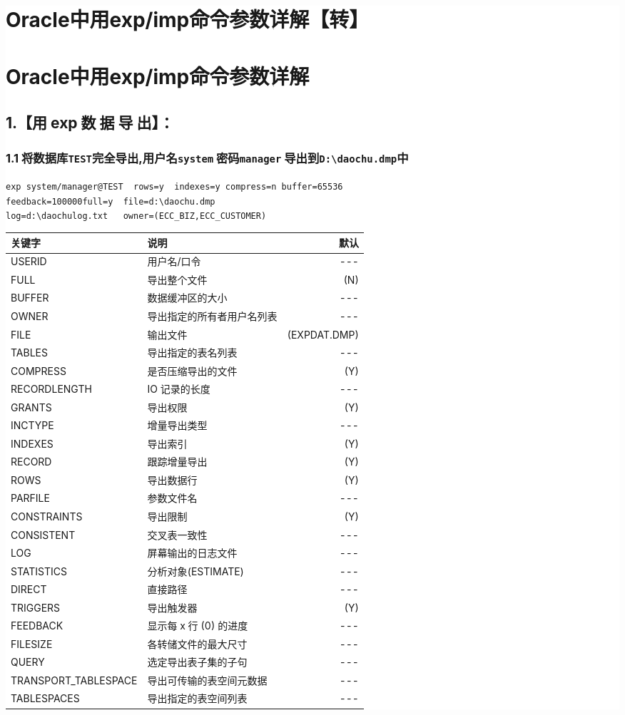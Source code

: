 # Oracle中用exp/imp命令参数详解【转】


# Oracle中用exp/imp命令参数详解

## 1.【用 exp 数 据 导 出】：

### 1.1 将数据库`TEST`完全导出,用户名`system` 密码`manager` 导出到`D:\daochu.dmp`中

```shell
exp system/manager@TEST  rows=y  indexes=y compress=n buffer=65536  
feedback=100000full=y  file=d:\daochu.dmp  
log=d:\daochulog.txt   owner=(ECC_BIZ,ECC_CUSTOMER)
```

|关键字|说明|默认|
|:---|:---|---:|
|USERID|用户名/口令|---|
|FULL|导出整个文件 |(N)|
|BUFFER|数据缓冲区的大小|---|
|OWNER|导出指定的所有者用户名列表|---|
|FILE|输出文件|(EXPDAT.DMP)|
|TABLES|导出指定的表名列表|---|
|COMPRESS |是否压缩导出的文件|(Y)|
|RECORDLENGTH |IO 记录的长度|---|
|GRANTS |导出权限|(Y)|
|INCTYPE|增量导出类型|---|
|INDEXES|导出索引|(Y)|
|RECORD |跟踪增量导出|(Y)|
|ROWS|导出数据行|(Y)|
|PARFILE|参数文件名|---|
|CONSTRAINTS |导出限制 |(Y)|
|CONSISTENT|交叉表一致性|---|
|LOG|屏幕输出的日志文件|---|
|STATISTICS|分析对象(ESTIMATE)|---|
|DIRECT|直接路径|---|
|TRIGGERS|导出触发器|(Y)|
|FEEDBACK|显示每 x 行 (0) 的进度|---|
|FILESIZE|各转储文件的最大尺寸|---|
|QUERY|选定导出表子集的子句|---|
|TRANSPORT_TABLESPACE|导出可传输的表空间元数据|---|
|TABLESPACES|导出指定的表空间列表|---|
